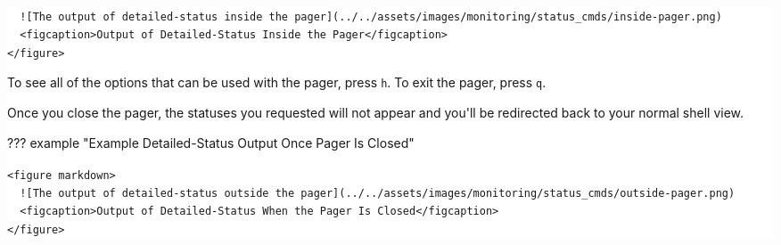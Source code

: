       ![The output of detailed-status inside the pager](../../assets/images/monitoring/status_cmds/inside-pager.png)
      <figcaption>Output of Detailed-Status Inside the Pager</figcaption>
    </figure>

To see all of the options that can be used with the pager, press `h`. To exit the pager, press `q`.

Once you close the pager, the statuses you requested will not appear and you'll be redirected back to your normal shell view.

??? example "Example Detailed-Status Output Once Pager Is Closed"

    <figure markdown>
      ![The output of detailed-status outside the pager](../../assets/images/monitoring/status_cmds/outside-pager.png)
      <figcaption>Output of Detailed-Status When the Pager Is Closed</figcaption>
    </figure>
